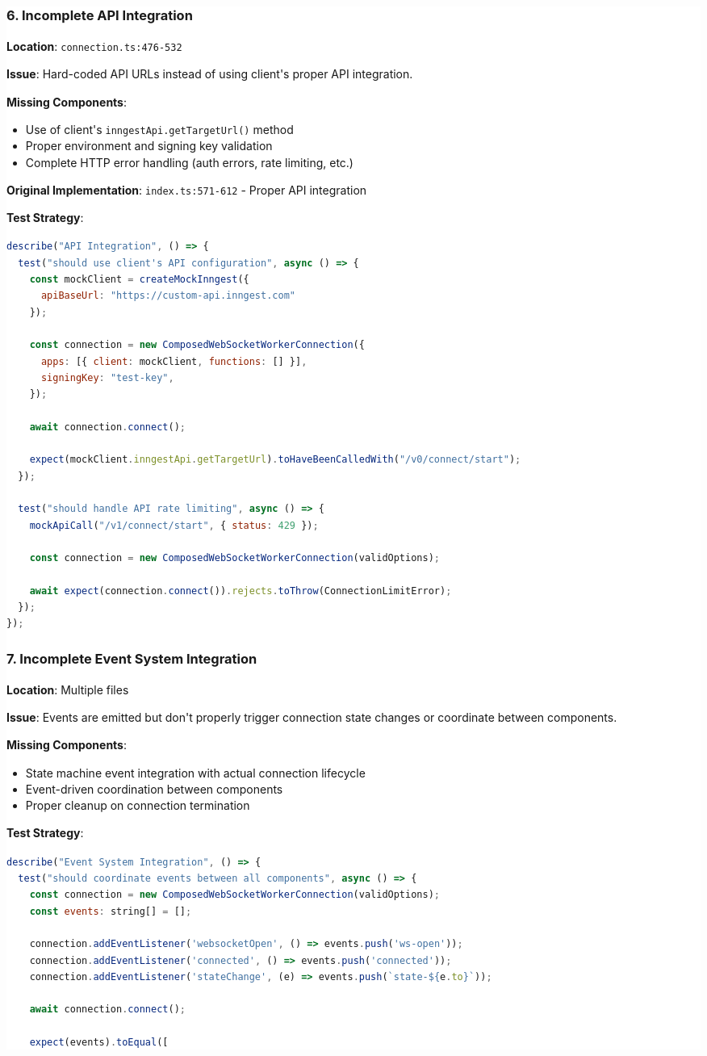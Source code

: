 ### 6. **Incomplete API Integration**

**Location**: `connection.ts:476-532`

**Issue**: Hard-coded API URLs instead of using client's proper API integration.

**Missing Components**:
- Use of client's `inngestApi.getTargetUrl()` method
- Proper environment and signing key validation
- Complete HTTP error handling (auth errors, rate limiting, etc.)

**Original Implementation**: `index.ts:571-612` - Proper API integration

**Test Strategy**:
```javascript
describe("API Integration", () => {
  test("should use client's API configuration", async () => {
    const mockClient = createMockInngest({
      apiBaseUrl: "https://custom-api.inngest.com"
    });
    
    const connection = new ComposedWebSocketWorkerConnection({
      apps: [{ client: mockClient, functions: [] }],
      signingKey: "test-key",
    });
    
    await connection.connect();
    
    expect(mockClient.inngestApi.getTargetUrl).toHaveBeenCalledWith("/v0/connect/start");
  });

  test("should handle API rate limiting", async () => {
    mockApiCall("/v1/connect/start", { status: 429 });
    
    const connection = new ComposedWebSocketWorkerConnection(validOptions);
    
    await expect(connection.connect()).rejects.toThrow(ConnectionLimitError);
  });
});
```

### 7. **Incomplete Event System Integration**

**Location**: Multiple files

**Issue**: Events are emitted but don't properly trigger connection state changes or coordinate between components.

**Missing Components**:
- State machine event integration with actual connection lifecycle
- Event-driven coordination between components
- Proper cleanup on connection termination

**Test Strategy**:
```javascript
describe("Event System Integration", () => {
  test("should coordinate events between all components", async () => {
    const connection = new ComposedWebSocketWorkerConnection(validOptions);
    const events: string[] = [];
    
    connection.addEventListener('websocketOpen', () => events.push('ws-open'));
    connection.addEventListener('connected', () => events.push('connected'));
    connection.addEventListener('stateChange', (e) => events.push(`state-${e.to}`));
    
    await connection.connect();
    
    expect(events).toEqual([
```